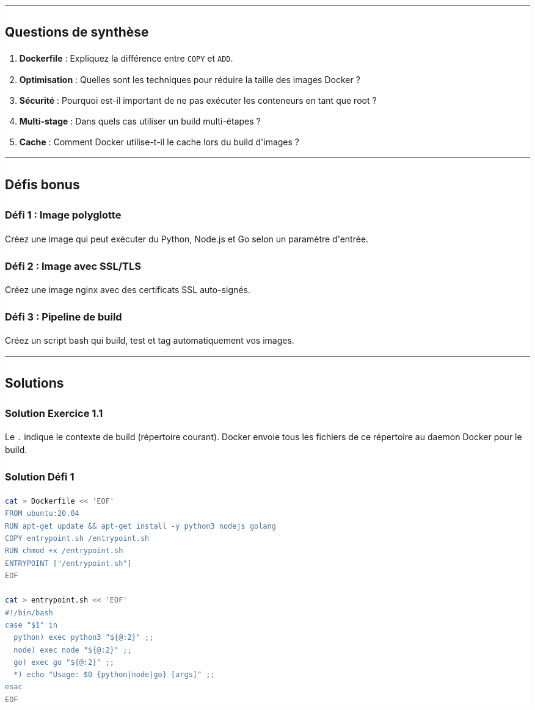 ```bash
```

---

## Questions de synthèse

1. **Dockerfile** : Expliquez la différence entre `COPY` et `ADD`.

2. **Optimisation** : Quelles sont les techniques pour réduire la taille des images Docker ?

3. **Sécurité** : Pourquoi est-il important de ne pas exécuter les conteneurs en tant que root ?

4. **Multi-stage** : Dans quels cas utiliser un build multi-étapes ?

5. **Cache** : Comment Docker utilise-t-il le cache lors du build d'images ?

---

## Défis bonus

### Défi 1 : Image polyglotte
Créez une image qui peut exécuter du Python, Node.js et Go selon un paramètre d'entrée.

### Défi 2 : Image avec SSL/TLS
Créez une image nginx avec des certificats SSL auto-signés.

### Défi 3 : Pipeline de build
Créez un script bash qui build, test et tag automatiquement vos images.

---

## Solutions

### Solution Exercice 1.1
Le `.` indique le contexte de build (répertoire courant). Docker envoie tous les fichiers de ce répertoire au daemon Docker pour le build.

### Solution Défi 1
```bash
cat > Dockerfile << 'EOF'
FROM ubuntu:20.04
RUN apt-get update && apt-get install -y python3 nodejs golang
COPY entrypoint.sh /entrypoint.sh
RUN chmod +x /entrypoint.sh
ENTRYPOINT ["/entrypoint.sh"]
EOF

cat > entrypoint.sh << 'EOF'
#!/bin/bash
case "$1" in
  python) exec python3 "${@:2}" ;;
  node) exec node "${@:2}" ;;
  go) exec go "${@:2}" ;;
  *) echo "Usage: $0 {python|node|go} [args]" ;;
esac
EOF
```